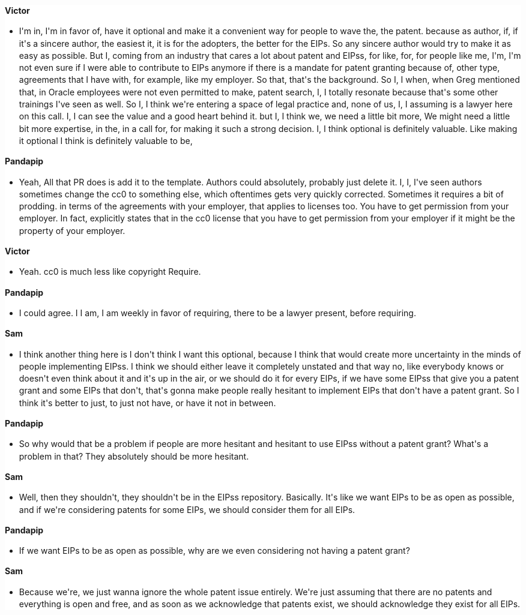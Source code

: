 **Victor**
* I'm in, I'm in favor of, have it optional and make it a convenient way for people to wave the, the patent. because as author, if, if it's a sincere author, the easiest it, it is for the adopters, the better for the EIPs. So any sincere author would try to make it as easy as possible. But I, coming from an industry that cares a lot about patent and EIPss, for like, for, for people like me, I'm, I'm not even sure if I were able to contribute to EIPs anymore if there is a mandate for patent granting because of, other type, agreements that I have with, for example, like my employer. So that, that's the background. So I, I when, when Greg mentioned that, in Oracle employees were not even permitted to make, patent search, I, I totally resonate because that's some other trainings I've seen as well. So I, I think we're entering a space of legal practice and, none of us, I, I assuming is a lawyer here on this call. I, I can see the value and a good heart behind it. but I, I think we, we need a little bit more, We might need a little bit more expertise, in the, in a call for, for making it such a strong decision. I, I think optional is definitely valuable. Like making it optional I think is definitely valuable to be, 

**Pandapip**
* Yeah, All that PR does is add it to the template. Authors could absolutely, probably just delete it. I, I, I've seen authors sometimes change the cc0 to something else, which oftentimes gets very quickly corrected. Sometimes it requires a bit of prodding. in terms of the agreements with your employer, that applies to licenses too. You have to get permission from your employer. In fact, explicitly states that in the cc0 license that you have to get permission from your employer if it might be the property of your employer. 

**Victor**
* Yeah. cc0 is much less like copyright Require. 

**Pandapip**
* I could agree. I I am, I am weekly in favor of requiring, there to be a lawyer present, before requiring. 

**Sam**
* I think another thing here is I don't think I want this optional, because I think that would create more uncertainty in the minds of people implementing EIPss. I think we should either leave it completely unstated and that way no, like everybody knows or doesn't even think about it and it's up in the air, or we should do it for every EIPs, if we have some EIPss that give you a patent grant and some EIPs that don't, that's gonna make people really hesitant to implement EIPs that don't have a patent grant. So I think it's better to just, to just not have, or have it not in between. 

**Pandapip**
* So why would that be a problem if people are more hesitant and hesitant to use EIPss without a patent grant? What's a problem in that? They absolutely should be more hesitant. 

**Sam**
* Well, then they shouldn't, they shouldn't be in the EIPss repository. Basically. It's like we want EIPs to be as open as possible, and if we're considering patents for some EIPs, we should consider them for all EIPs. 

**Pandapip**
* If we want EIPs to be as open as possible, why are we even considering not having a patent grant? 

**Sam**
* Because we're, we just wanna ignore the whole patent issue entirely. We're just assuming that there are no patents and everything is open and free, and as soon as we acknowledge that patents exist, we should acknowledge they exist for all EIPs. 
